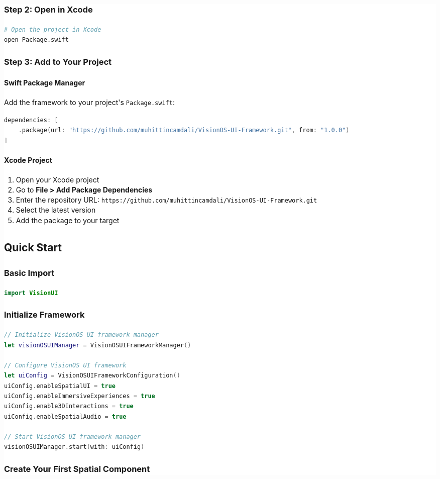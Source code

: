 ### Step 2: Open in Xcode

```bash
# Open the project in Xcode
open Package.swift
```

### Step 3: Add to Your Project

#### Swift Package Manager

Add the framework to your project's `Package.swift`:

```swift
dependencies: [
    .package(url: "https://github.com/muhittincamdali/VisionOS-UI-Framework.git", from: "1.0.0")
]
```

#### Xcode Project

1. Open your Xcode project
2. Go to **File > Add Package Dependencies**
3. Enter the repository URL: `https://github.com/muhittincamdali/VisionOS-UI-Framework.git`
4. Select the latest version
5. Add the package to your target

## Quick Start

### Basic Import

```swift
import VisionUI
```

### Initialize Framework

```swift
// Initialize VisionOS UI framework manager
let visionOSUIManager = VisionOSUIFrameworkManager()

// Configure VisionOS UI framework
let uiConfig = VisionOSUIFrameworkConfiguration()
uiConfig.enableSpatialUI = true
uiConfig.enableImmersiveExperiences = true
uiConfig.enable3DInteractions = true
uiConfig.enableSpatialAudio = true

// Start VisionOS UI framework manager
visionOSUIManager.start(with: uiConfig)
```

### Create Your First Spatial Component

